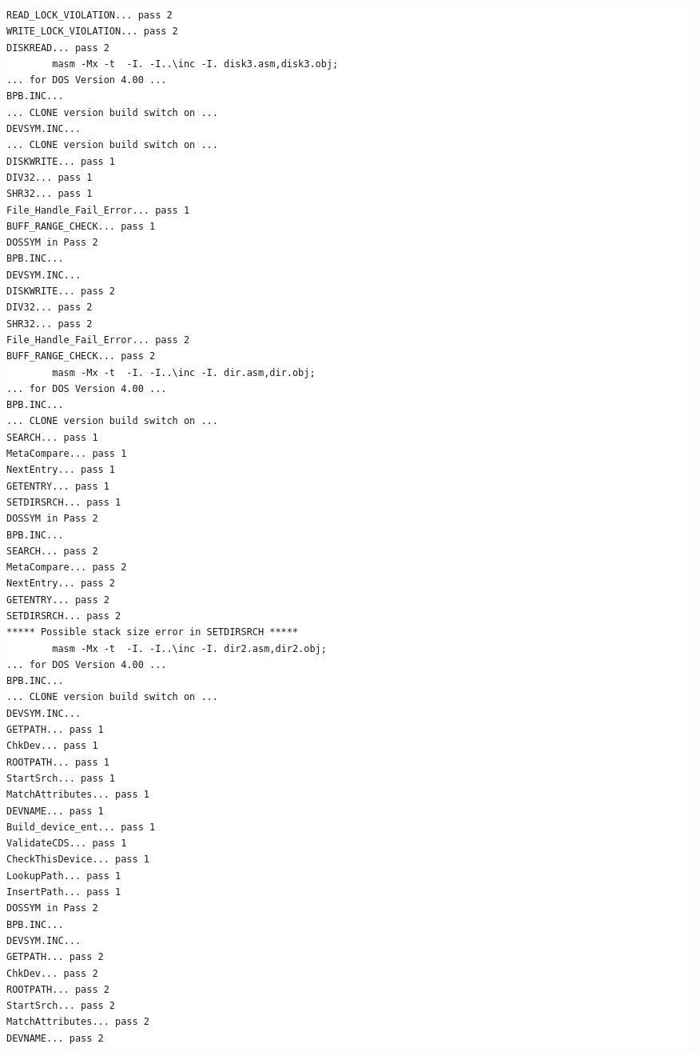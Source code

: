     READ_LOCK_VIOLATION... pass 2 
    WRITE_LOCK_VIOLATION... pass 2 
    DISKREAD... pass 2 
            masm -Mx -t  -I. -I..\inc -I. disk3.asm,disk3.obj;
    ... for DOS Version 4.00 ... 
    BPB.INC... 
    ... CLONE version build switch on ... 
    DEVSYM.INC... 
    ... CLONE version build switch on ... 
    DISKWRITE... pass 1 
    DIV32... pass 1 
    SHR32... pass 1 
    File_Handle_Fail_Error... pass 1 
    BUFF_RANGE_CHECK... pass 1 
    DOSSYM in Pass 2 
    BPB.INC... 
    DEVSYM.INC... 
    DISKWRITE... pass 2 
    DIV32... pass 2 
    SHR32... pass 2 
    File_Handle_Fail_Error... pass 2 
    BUFF_RANGE_CHECK... pass 2 
            masm -Mx -t  -I. -I..\inc -I. dir.asm,dir.obj;
    ... for DOS Version 4.00 ... 
    BPB.INC... 
    ... CLONE version build switch on ... 
    SEARCH... pass 1 
    MetaCompare... pass 1 
    NextEntry... pass 1 
    GETENTRY... pass 1 
    SETDIRSRCH... pass 1 
    DOSSYM in Pass 2 
    BPB.INC... 
    SEARCH... pass 2 
    MetaCompare... pass 2 
    NextEntry... pass 2 
    GETENTRY... pass 2 
    SETDIRSRCH... pass 2 
    ***** Possible stack size error in SETDIRSRCH ***** 
            masm -Mx -t  -I. -I..\inc -I. dir2.asm,dir2.obj;
    ... for DOS Version 4.00 ... 
    BPB.INC... 
    ... CLONE version build switch on ... 
    DEVSYM.INC... 
    GETPATH... pass 1 
    ChkDev... pass 1 
    ROOTPATH... pass 1 
    StartSrch... pass 1 
    MatchAttributes... pass 1 
    DEVNAME... pass 1 
    Build_device_ent... pass 1 
    ValidateCDS... pass 1 
    CheckThisDevice... pass 1 
    LookupPath... pass 1 
    InsertPath... pass 1 
    DOSSYM in Pass 2 
    BPB.INC... 
    DEVSYM.INC... 
    GETPATH... pass 2 
    ChkDev... pass 2 
    ROOTPATH... pass 2 
    StartSrch... pass 2 
    MatchAttributes... pass 2 
    DEVNAME... pass 2 